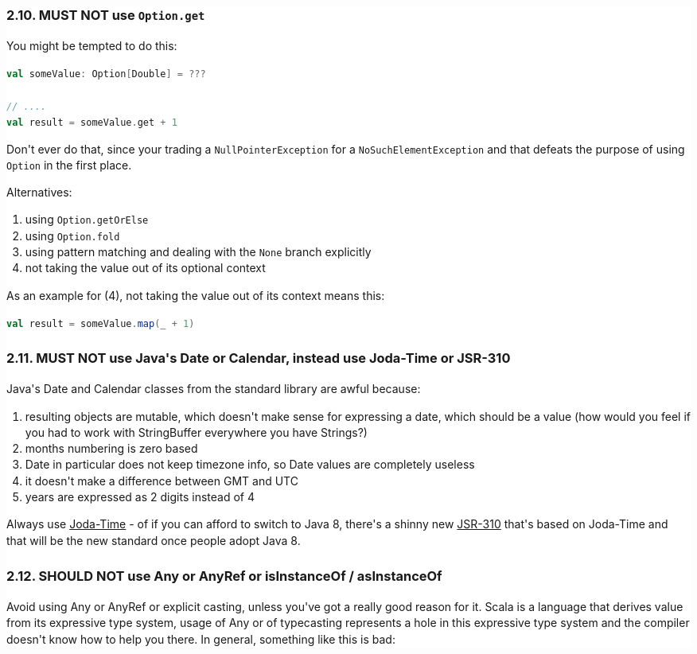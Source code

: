 ### 2.10. MUST NOT use `Option.get`

You might be tempted to do this:

```scala
val someValue: Option[Double] = ???

// ....
val result = someValue.get + 1
```

Don't ever do that, since your trading a `NullPointerException` for a
`NoSuchElementException` and that defeats the purpose of using
`Option` in the first place.

Alternatives:

1. using `Option.getOrElse`
2. using `Option.fold`
3. using pattern matching and dealing with the `None` branch explicitly
4. not taking the value out of its optional context

As an example for (4), not taking the value out of its context means
this:

```scala
val result = someValue.map(_ + 1)
```

### 2.11. MUST NOT use Java's Date or Calendar, instead use Joda-Time or JSR-310

Java's Date and Calendar classes from the standard library are awful
because:

1. resulting objects are mutable, which doesn't make sense for
   expressing a date, which should be a value (how would you feel if
   you had to work with StringBuffer everywhere you have Strings?)
2. months numbering is zero based
3. Date in particular does not keep timezone info, so Date values are completely useless
4. it doesn't make a difference between GMT and UTC
5. years are expressed as 2 digits instead of 4

Always use [Joda-Time](http://www.joda.org/joda-time/) - of if you can
afford to switch to Java 8, there's a shinny new
[JSR-310](http://www.threeten.org/) that's based on Joda-Time and that
will be the new standard once people adopt Java 8.

### 2.12. SHOULD NOT use Any or AnyRef or isInstanceOf / asInstanceOf

Avoid using Any or AnyRef or explicit casting, unless you've got a
really good reason for it. Scala is a language that derives value from
its expressive type system, usage of Any or of typecasting represents
a hole in this expressive type system and the compiler doesn't know
how to help you there. In general, something like this is bad:
